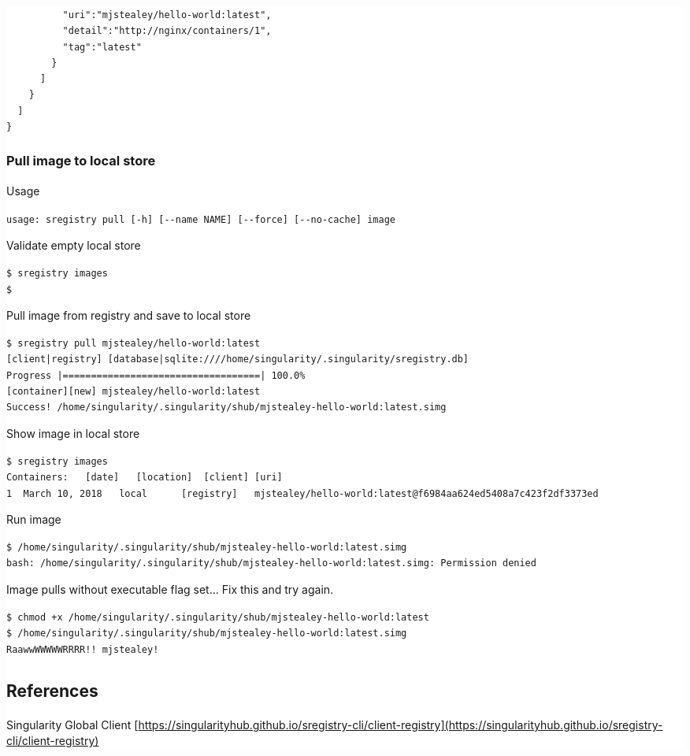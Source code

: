```
          "uri":"mjstealey/hello-world:latest",
          "detail":"http://nginx/containers/1",
          "tag":"latest"
        }
      ]
    }
  ]
}
```

### Pull image to local store

Usage

```
usage: sregistry pull [-h] [--name NAME] [--force] [--no-cache] image
```

Validate empty local store

```
$ sregistry images
$
```

Pull image from registry and save to local store

```
$ sregistry pull mjstealey/hello-world:latest
[client|registry] [database|sqlite:////home/singularity/.singularity/sregistry.db]
Progress |===================================| 100.0%
[container][new] mjstealey/hello-world:latest
Success! /home/singularity/.singularity/shub/mjstealey-hello-world:latest.simg
```

Show image in local store

```
$ sregistry images
Containers:   [date]   [location]  [client]	[uri]
1  March 10, 2018	local 	   [registry]	mjstealey/hello-world:latest@f6984aa624ed5408a7c423f2df3373ed
```

Run image

```
$ /home/singularity/.singularity/shub/mjstealey-hello-world:latest.simg
bash: /home/singularity/.singularity/shub/mjstealey-hello-world:latest.simg: Permission denied
```

Image pulls without executable flag set... Fix this and try again.

```
$ chmod +x /home/singularity/.singularity/shub/mjstealey-hello-world:latest
$ /home/singularity/.singularity/shub/mjstealey-hello-world:latest.simg
RaawwWWWWWRRRR!! mjstealey!
```

## References

Singularity Global Client [https://singularityhub.github.io/sregistry-cli/client-registry](https://singularityhub.github.io/sregistry-cli/client-registry)

